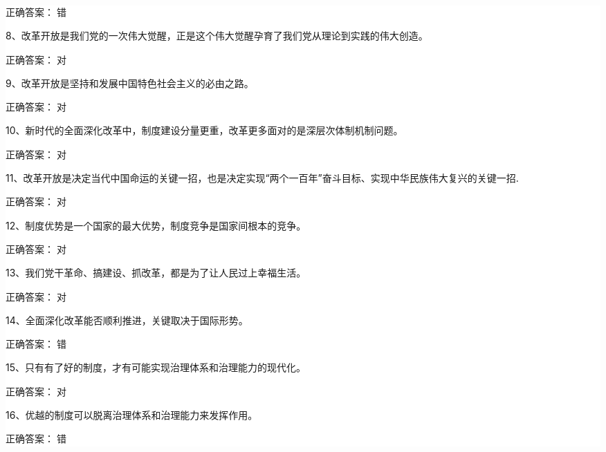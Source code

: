 正确答案： 错

 

 

8、改革开放是我们党的一次伟大觉醒，正是这个伟大觉醒孕育了我们党从理论到实践的伟大创造。

正确答案： 对

 

 

9、改革开放是坚持和发展中国特色社会主义的必由之路。

正确答案： 对

 

 

10、新时代的全面深化改革中，制度建设分量更重，改革更多面对的是深层次体制机制问题。

正确答案： 对

 

 

11、改革开放是决定当代中国命运的关键一招，也是决定实现“两个一百年”奋斗目标、实现中华民族伟大复兴的关键一招.

正确答案： 对

 

 

12、制度优势是一个国家的最大优势，制度竞争是国家间根本的竞争。

正确答案： 对

 

 

13、我们党干革命、搞建设、抓改革，都是为了让人民过上幸福生活。

正确答案： 对

 

 

14、全面深化改革能否顺利推进，关键取决于国际形势。

正确答案： 错

 

 

15、只有有了好的制度，才有可能实现治理体系和治理能力的现代化。

正确答案： 对

 

 

16、优越的制度可以脱离治理体系和治理能力来发挥作用。

正确答案： 错

 

 
